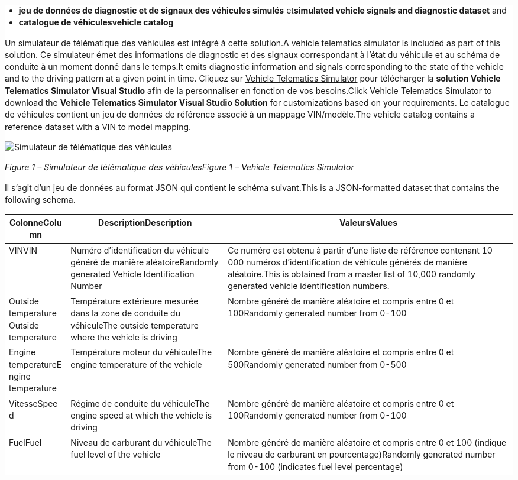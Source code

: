 * <span data-ttu-id="7d9c2-108">**jeu de données de diagnostic et de signaux des véhicules simulés** et</span><span class="sxs-lookup"><span data-stu-id="7d9c2-108">**simulated vehicle signals and diagnostic dataset** and</span></span> 
* <span data-ttu-id="7d9c2-109">**catalogue de véhicules**</span><span class="sxs-lookup"><span data-stu-id="7d9c2-109">**vehicle catalog**</span></span>

<span data-ttu-id="7d9c2-110">Un simulateur de télématique des véhicules est intégré à cette solution.</span><span class="sxs-lookup"><span data-stu-id="7d9c2-110">A vehicle telematics simulator is included as part of this solution.</span></span> <span data-ttu-id="7d9c2-111">Ce simulateur émet des informations de diagnostic et des signaux correspondant à l’état du véhicule et au schéma de conduite à un moment donné dans le temps.</span><span class="sxs-lookup"><span data-stu-id="7d9c2-111">It emits diagnostic information and signals corresponding to the state of the vehicle and to the driving pattern at a given point in time.</span></span> <span data-ttu-id="7d9c2-112">Cliquez sur [Vehicle Telematics Simulator](http://go.microsoft.com/fwlink/?LinkId=717075) pour télécharger la **solution Vehicle Telematics Simulator Visual Studio** afin de la personnaliser en fonction de vos besoins.</span><span class="sxs-lookup"><span data-stu-id="7d9c2-112">Click [Vehicle Telematics Simulator](http://go.microsoft.com/fwlink/?LinkId=717075) to download the **Vehicle Telematics Simulator Visual Studio Solution** for customizations based on your requirements.</span></span> <span data-ttu-id="7d9c2-113">Le catalogue de véhicules contient un jeu de données de référence associé à un mappage VIN/modèle.</span><span class="sxs-lookup"><span data-stu-id="7d9c2-113">The vehicle catalog contains a reference dataset with a VIN to model mapping.</span></span>

![Simulateur de télématique des véhicules](./media/cortana-analytics-playbook-vehicle-telemetry-deep-dive/fig1-vehicle-telematics-simulator.png)

<span data-ttu-id="7d9c2-115">*Figure 1 – Simulateur de télématique des véhicules*</span><span class="sxs-lookup"><span data-stu-id="7d9c2-115">*Figure 1 – Vehicle Telematics Simulator*</span></span>

<span data-ttu-id="7d9c2-116">Il s’agit d’un jeu de données au format JSON qui contient le schéma suivant.</span><span class="sxs-lookup"><span data-stu-id="7d9c2-116">This is a JSON-formatted dataset that contains the following schema.</span></span>

| <span data-ttu-id="7d9c2-117">Colonne</span><span class="sxs-lookup"><span data-stu-id="7d9c2-117">Column</span></span> | <span data-ttu-id="7d9c2-118">Description</span><span class="sxs-lookup"><span data-stu-id="7d9c2-118">Description</span></span> | <span data-ttu-id="7d9c2-119">Valeurs</span><span class="sxs-lookup"><span data-stu-id="7d9c2-119">Values</span></span> |
| --- | --- | --- |
| <span data-ttu-id="7d9c2-120">VIN</span><span class="sxs-lookup"><span data-stu-id="7d9c2-120">VIN</span></span> |<span data-ttu-id="7d9c2-121">Numéro d’identification du véhicule généré de manière aléatoire</span><span class="sxs-lookup"><span data-stu-id="7d9c2-121">Randomly generated Vehicle Identification Number</span></span> |<span data-ttu-id="7d9c2-122">Ce numéro est obtenu à partir d’une liste de référence contenant 10 000 numéros d’identification de véhicule générés de manière aléatoire.</span><span class="sxs-lookup"><span data-stu-id="7d9c2-122">This is obtained from a master list of 10,000 randomly generated vehicle identification numbers.</span></span> |
| <span data-ttu-id="7d9c2-123">Outside temperature</span><span class="sxs-lookup"><span data-stu-id="7d9c2-123">Outside temperature</span></span> |<span data-ttu-id="7d9c2-124">Température extérieure mesurée dans la zone de conduite du véhicule</span><span class="sxs-lookup"><span data-stu-id="7d9c2-124">The outside temperature where the vehicle is driving</span></span> |<span data-ttu-id="7d9c2-125">Nombre généré de manière aléatoire et compris entre 0 et 100</span><span class="sxs-lookup"><span data-stu-id="7d9c2-125">Randomly generated number from 0-100</span></span> |
| <span data-ttu-id="7d9c2-126">Engine temperature</span><span class="sxs-lookup"><span data-stu-id="7d9c2-126">Engine temperature</span></span> |<span data-ttu-id="7d9c2-127">Température moteur du véhicule</span><span class="sxs-lookup"><span data-stu-id="7d9c2-127">The engine temperature of the vehicle</span></span> |<span data-ttu-id="7d9c2-128">Nombre généré de manière aléatoire et compris entre 0 et 500</span><span class="sxs-lookup"><span data-stu-id="7d9c2-128">Randomly generated number from 0-500</span></span> |
| <span data-ttu-id="7d9c2-129">Vitesse</span><span class="sxs-lookup"><span data-stu-id="7d9c2-129">Speed</span></span> |<span data-ttu-id="7d9c2-130">Régime de conduite du véhicule</span><span class="sxs-lookup"><span data-stu-id="7d9c2-130">The engine speed at which the vehicle is driving</span></span> |<span data-ttu-id="7d9c2-131">Nombre généré de manière aléatoire et compris entre 0 et 100</span><span class="sxs-lookup"><span data-stu-id="7d9c2-131">Randomly generated number from 0-100</span></span> |
| <span data-ttu-id="7d9c2-132">Fuel</span><span class="sxs-lookup"><span data-stu-id="7d9c2-132">Fuel</span></span> |<span data-ttu-id="7d9c2-133">Niveau de carburant du véhicule</span><span class="sxs-lookup"><span data-stu-id="7d9c2-133">The fuel level of the vehicle</span></span> |<span data-ttu-id="7d9c2-134">Nombre généré de manière aléatoire et compris entre 0 et 100 (indique le niveau de carburant en pourcentage)</span><span class="sxs-lookup"><span data-stu-id="7d9c2-134">Randomly generated number from 0-100 (indicates fuel level percentage)</span></span> |